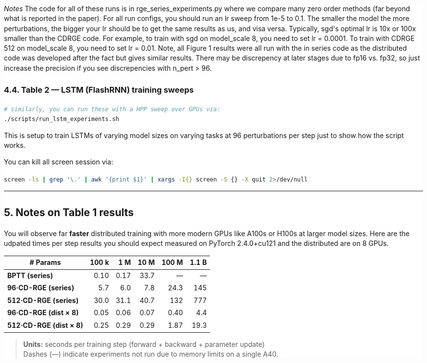*Notes*
The code for all of these runs is in rge_series_experiments.py where we compare many zero order methods (far beyond what is reported in the paper). For all run configs, you should run an lr sweep from 1e-5 to 0.1. The smaller the model the more perturbations, the bigger your lr should be to get the same results as us, and visa versa. Typically, sgd's optimal lr is 10x or 100x smaller than the CDRGE code. For example, to train with sgd on model_scale 8, you need to set lr = 0.0001. To train with CDRGE 512 on model_scale 8, you need to set lr = 0.01. Note, all Figure 1 results were all run with the in series code as the distributed code was developed after the fact but gives similar results. There may be discrepency at later stages due to fp16 vs. fp32, so just increase the precision if you see discrepencies with n_pert > 96. 

### 4.4. Table 2 — LSTM (FlashRNN) training sweeps
```bash
# similarly, you can run these with a HPP sweep over GPUs via:
./scripts/run_lstm_experiments.sh
```
This is setup to train LSTMs of varying model sizes on varying tasks at 96 perturbations per step just to show how the script works.

You can kill all screen session via:
```bash
screen -ls | grep '\.' | awk '{print $1}' | xargs -I{} screen -S {} -X quit 2>/dev/null
```

---

## 5. Notes on Table 1 results
You will observe far **faster** distributed training with more modern GPUs like A100s or H100s at larger model sizes. Here are the udpated times per step results you should expect measured on PyTorch 2.4.0+cu121 and the distributed are on 8 GPUs. 

| # Params | 100 k | 1 M | 10 M | 100 M | 1.1 B |
|----------|------:|----:|-----:|------:|------:|
| **BPTT (series)**          | 0.10 | 0.17 | 33.7 | —   | —   |
| **96·CD-RGE (series)**     | 5.7  | 6.0  | 7.8  | 24.3 | 145 |
| **512·CD-RGE (series)**    | 30.0 | 31.1 | 40.7 | 132  | 777 |
| **96·CD-RGE (dist × 8)**   | 0.05 | 0.06 | 0.07 | 0.40 | 4.4 |
| **512·CD-RGE (dist × 8)**  | 0.25 | 0.29 | 0.29 | 1.87 | 19.3 |

> **Units:** seconds per training step (forward + backward + parameter update)  
> Dashes (—) indicate experiments not run due to memory limits on a single A40.
